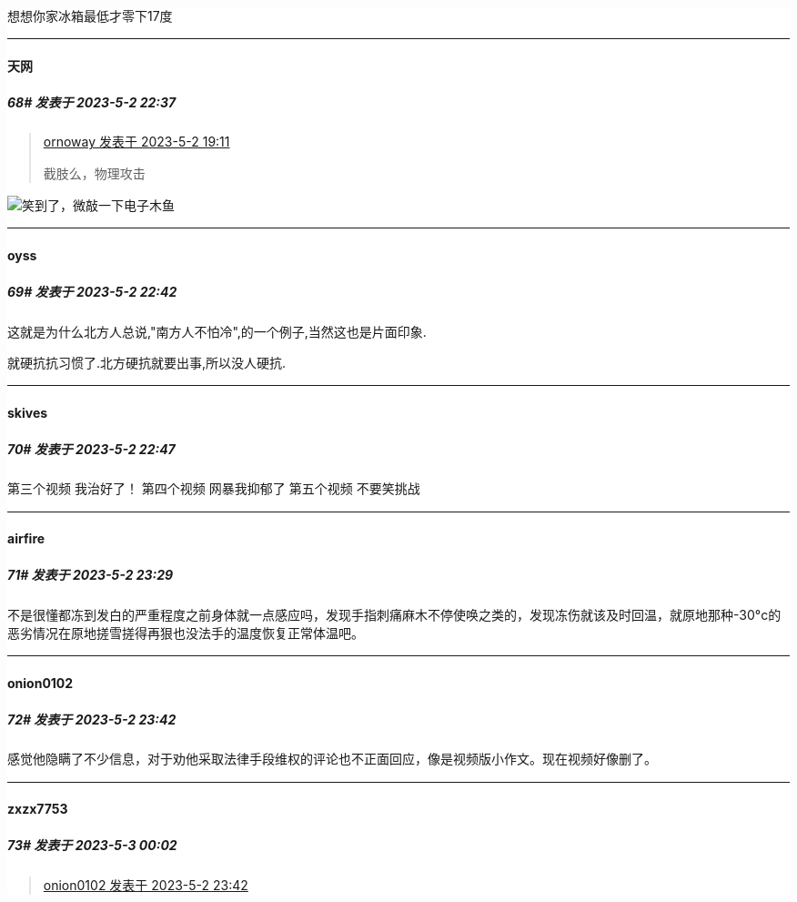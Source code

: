 想想你家冰箱最低才零下17度

*****

####  天网  
##### 68#       发表于 2023-5-2 22:37

<blockquote><a href="httphttps://bbs.saraba1st.com/2b/forum.php?mod=redirect&amp;goto=findpost&amp;pid=60698734&amp;ptid=2132786" target="_blank">ornoway 发表于 2023-5-2 19:11</a>

截肢么，物理攻击</blockquote>
<img src="https://static.saraba1st.com/image/smiley/face2017/067.png" referrerpolicy="no-referrer">笑到了，微敲一下电子木鱼


*****

####  oyss  
##### 69#       发表于 2023-5-2 22:42

这就是为什么北方人总说,"南方人不怕冷",的一个例子,当然这也是片面印象.

就硬抗抗习惯了.北方硬抗就要出事,所以没人硬抗.

*****

####  skives  
##### 70#       发表于 2023-5-2 22:47

第三个视频 我治好了！
第四个视频 网暴我抑郁了
第五个视频 不要笑挑战

*****

####  airfire  
##### 71#       发表于 2023-5-2 23:29

不是很懂都冻到发白的严重程度之前身体就一点感应吗，发现手指刺痛麻木不停使唤之类的，发现冻伤就该及时回温，就原地那种-30°c的恶劣情况在原地搓雪搓得再狠也没法手的温度恢复正常体温吧。


*****

####  onion0102  
##### 72#       发表于 2023-5-2 23:42

感觉他隐瞒了不少信息，对于劝他采取法律手段维权的评论也不正面回应，像是视频版小作文。现在视频好像删了。


*****

####  zxzx7753  
##### 73#       发表于 2023-5-3 00:02

<blockquote><a href="httphttps://bbs.saraba1st.com/2b/forum.php?mod=redirect&amp;goto=findpost&amp;pid=60702293&amp;ptid=2132786" target="_blank">onion0102 发表于 2023-5-2 23:42</a>
